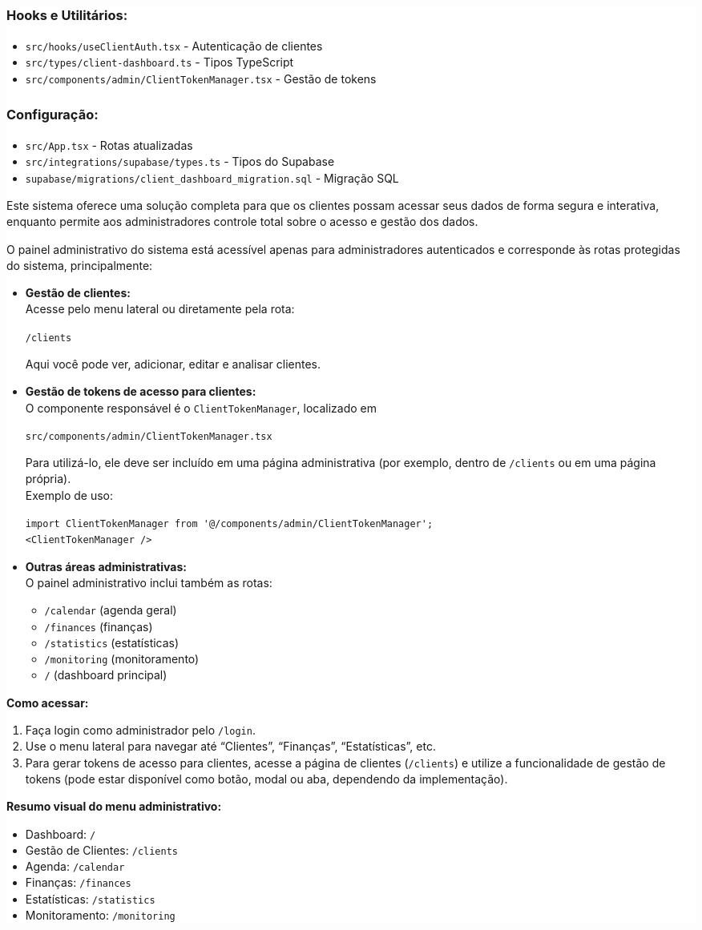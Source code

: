 ### Hooks e Utilitários:
- `src/hooks/useClientAuth.tsx` - Autenticação de clientes
- `src/types/client-dashboard.ts` - Tipos TypeScript
- `src/components/admin/ClientTokenManager.tsx` - Gestão de tokens

### Configuração:
- `src/App.tsx` - Rotas atualizadas
- `src/integrations/supabase/types.ts` - Tipos do Supabase
- `supabase/migrations/client_dashboard_migration.sql` - Migração SQL

Este sistema oferece uma solução completa para que os clientes possam acessar seus dados de forma segura e interativa, enquanto permite aos administradores controle total sobre o acesso e gestão dos dados. 

O painel administrativo do sistema está acessível apenas para administradores autenticados e corresponde às rotas protegidas do sistema, principalmente:

- **Gestão de clientes:**  
  Acesse pelo menu lateral ou diretamente pela rota:  
  ```
  /clients
  ```
  Aqui você pode ver, adicionar, editar e analisar clientes.

- **Gestão de tokens de acesso para clientes:**  
  O componente responsável é o `ClientTokenManager`, localizado em  
  ```
  src/components/admin/ClientTokenManager.tsx
  ```
  Para utilizá-lo, ele deve ser incluído em uma página administrativa (por exemplo, dentro de `/clients` ou em uma página própria).  
  Exemplo de uso:
  ```tsx
  import ClientTokenManager from '@/components/admin/ClientTokenManager';
  <ClientTokenManager />
  ```

- **Outras áreas administrativas:**  
  O painel administrativo inclui também as rotas:
  - `/calendar` (agenda geral)
  - `/finances` (finanças)
  - `/statistics` (estatísticas)
  - `/monitoring` (monitoramento)
  - `/` (dashboard principal)

**Como acessar:**  
1. Faça login como administrador pelo `/login`.
2. Use o menu lateral para navegar até “Clientes”, “Finanças”, “Estatísticas”, etc.
3. Para gerar tokens de acesso para clientes, acesse a página de clientes (`/clients`) e utilize a funcionalidade de gestão de tokens (pode estar disponível como botão, modal ou aba, dependendo da implementação).

**Resumo visual do menu administrativo:**  
- Dashboard: `/`
- Gestão de Clientes: `/clients`
- Agenda: `/calendar`
- Finanças: `/finances`
- Estatísticas: `/statistics`
- Monitoramento: `/monitoring`
